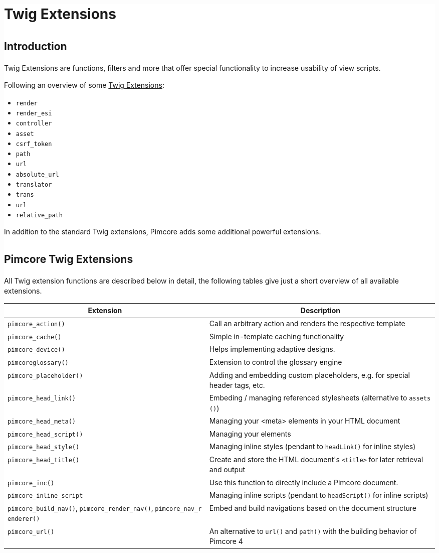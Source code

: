 # Twig Extensions

## Introduction

Twig Extensions are functions, filters and more that offer special functionality to increase usability of view scripts. 

Following an overview of some [Twig Extensions](https://twig.symfony.com/doc/2.x/#reference):   
- `render` 
- `render_esi` 
- `controller` 
- `asset` 
- `csrf_token`  
- `path` 
- `url` 
- `absolute_url` 
- `translator` 
- `trans`
- `url` 
- `relative_path` 

  
In addition to the standard Twig extensions, Pimcore adds some additional powerful extensions. 
  
## Pimcore Twig Extensions

All Twig extension functions are described below in detail, the following tables give just a short overview of all available extensions.

| Extension                                | Description                                                     |
|------------------------------------------|-----------------------------------------------------------------|
| `pimcore_action()`        | Call an arbitrary action and renders the respective template  |
| `pimcore_cache()`         | Simple in-template caching functionality                                         |
| `pimcore_device()`        | Helps implementing adaptive designs.                                             |
| `pimcoreglossary()`       | Extension to control the glossary engine                                            |
| `pimcore_placeholder()`   | Adding and embedding custom placeholders, e.g. for special header tags, etc.     |
| `pimcore_head_link()`     | Embeding / managing referenced stylesheets (alternative to `assets()`)           |
| `pimcore_head_meta()`     | Managing your \<meta\> elements in your HTML document                              |
| `pimcore_head_script()`   | Managing your <scripts> elements                                                 |
| `pimcore_head_style()`    | Managing inline styles (pendant to `headLink()` for inline styles)               |
| `pimcore_head_title()`    | Create and store the HTML document's `<title>` for later retrieval and output    |
| `pimcore_inc()`           | Use this function to directly include a Pimcore document.                               |
| `pimcore_inline_script`   | Managing inline scripts (pendant to `headScript()` for inline scripts)                  |
| `pimcore_build_nav()`, `pimcore_render_nav()`, `pimcore_nav_renderer()`   | Embed and build navigations based on the document structure                             |
| `pimcore_url()`           | An alternative to `url()` and `path()` with the building behavior of Pimcore 4          |
